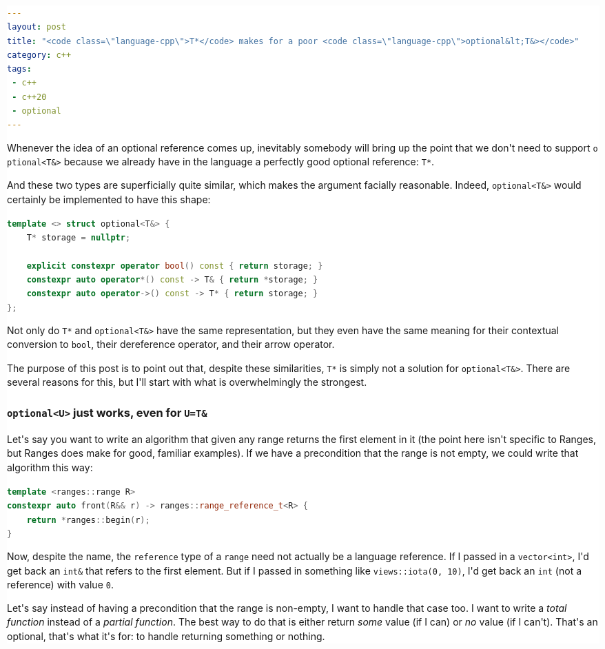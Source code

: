 ```yaml
---
layout: post
title: "<code class=\"language-cpp\">T*</code> makes for a poor <code class=\"language-cpp\">optional&lt;T&></code>"
category: c++
tags:
 - c++
 - c++20
 - optional
---
```


Whenever the idea of an optional reference comes up, inevitably somebody will bring up the point that we don't need to support `optional<T&>` because we already have in the language a perfectly good optional reference: `T*`.

And these two types are superficially quite similar, which makes the argument facially reasonable. Indeed, `optional<T&>` would certainly be implemented to have this shape:

```cpp
template <> struct optional<T&> {
    T* storage = nullptr;

    explicit constexpr operator bool() const { return storage; }
    constexpr auto operator*() const -> T& { return *storage; }
    constexpr auto operator->() const -> T* { return storage; }
};
```

Not only do `T*` and `optional<T&>` have the same representation, but they even have the same meaning for their contextual conversion to `bool`, their dereference operator, and their arrow operator.

The purpose of this post is to point out that, despite these similarities, `T*` is simply not a solution for `optional<T&>`. There are several reasons for this, but I'll start with what is overwhelmingly the strongest.

### `optional<U>` just works, even for `U=T&`

Let's say you want to write an algorithm that given any range returns the first element in it (the point here isn't specific to Ranges, but Ranges does make for good, familiar examples). If we have a precondition that the range is not empty, we could write that algorithm this way:

```cpp
template <ranges::range R>
constexpr auto front(R&& r) -> ranges::range_reference_t<R> {
    return *ranges::begin(r);
}
```

Now, despite the name, the `reference` type of a `range` need not actually be a language reference. If I passed in a `vector<int>`, I'd get back an `int&` that refers to the first element. But if I passed in something like `views::iota(0, 10)`, I'd get back an `int` (not a reference) with value `0`.

Let's say instead of having a precondition that the range is non-empty, I want to handle that case too. I want to write a _total function_ instead of a _partial function_. The best way to do that is either return _some_ value (if I can) or _no_ value (if I can't). That's an optional, that's what it's for: to handle returning something or nothing.
